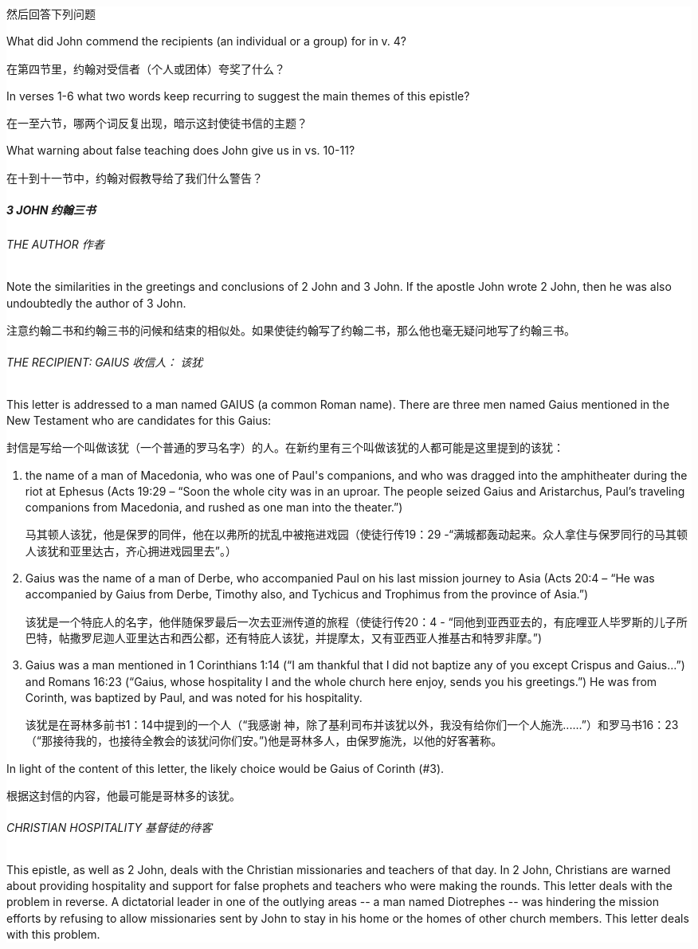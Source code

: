 然后回答下列问题

What did John commend the recipients (an individual or a group) for in v. 4?

在第四节里，约翰对受信者（个人或团体）夸奖了什么？

In verses 1-6 what two words keep recurring to suggest the main themes of this epistle?

在一至六节，哪两个词反复出现，暗示这封使徒书信的主题？

What warning about false teaching does John give us in vs. 10-11?

在十到十一节中，约翰对假教导给了我们什么警告？

##### 3 JOHN  约翰三书

###### THE AUTHOR  作者

Note the similarities in the greetings and conclusions of 2 John and 3 John. If the apostle John wrote 2 John, then he was also undoubtedly the author of 3 John.

注意约翰二书和约翰三书的问候和结束的相似处。如果使徒约翰写了约翰二书，那么他也毫无疑问地写了约翰三书。

###### THE RECIPIENT: GAIUS  收信人： 该犹

This letter is addressed to a man named GAIUS (a common Roman name). There are three men named Gaius mentioned in the New Testament who are candidates for this Gaius:

封信是写给一个叫做该犹（一个普通的罗马名字）的人。在新约里有三个叫做该犹的人都可能是这里提到的该犹：

1. the name of a man of Macedonia, who was one of Paul's companions, and who was dragged into the amphitheater during the riot at Ephesus (Acts 19:29 – “Soon the whole city was in an uproar. The people seized Gaius and Aristarchus, Paul’s traveling companions from Macedonia, and rushed as one man into the theater.”)

    马其顿人该犹，他是保罗的同伴，他在以弗所的扰乱中被拖进戏园（使徒行传19：29 -“满城都轰动起来。众人拿住与保罗同行的马其顿人该犹和亚里达古，齐心拥进戏园里去”。）

2. Gaius was the name of a man of Derbe, who accompanied Paul on his last mission journey to Asia (Acts 20:4 – “He was accompanied by Gaius from Derbe, Timothy also, and Tychicus and Trophimus from the province of Asia.”)

    该犹是一个特庇人的名字，他伴随保罗最后一次去亚洲传道的旅程（使徒行传20：4 - “同他到亚西亚去的，有庇哩亚人毕罗斯的儿子所巴特，帖撒罗尼迦人亚里达古和西公都，还有特庇人该犹，并提摩太，又有亚西亚人推基古和特罗非摩。”)

3. Gaius was a man mentioned in 1 Corinthians 1:14 (“I am thankful that I did not baptize any of you except Crispus and Gaius…”) and Romans 16:23 (“Gaius, whose hospitality I and the whole church here enjoy, sends you his greetings.”) He was from Corinth, was baptized by Paul, and was noted for his hospitality.

    该犹是在哥林多前书1：14中提到的一个人（“我感谢 神，除了基利司布并该犹以外，我没有给你们一个人施洗......”）和罗马书16：23（“那接待我的，也接待全教会的该犹问你们安。”)他是哥林多人，由保罗施洗，以他的好客著称。

In light of the content of this letter, the likely choice would be Gaius of Corinth (#3).


根据这封信的内容，他最可能是哥林多的该犹。


###### CHRISTIAN HOSPITALITY  基督徒的待客

This epistle, as well as 2 John, deals with the Christian missionaries and teachers of that day. In 2 John, Christians are warned about providing hospitality and support for false prophets and teachers who were making the rounds. This letter deals with the problem in reverse. A dictatorial leader in one of the outlying areas -- a man named Diotrephes -- was hindering the mission efforts by refusing to allow missionaries sent by John to stay in his home or the homes of other church members. This letter deals with this problem.

